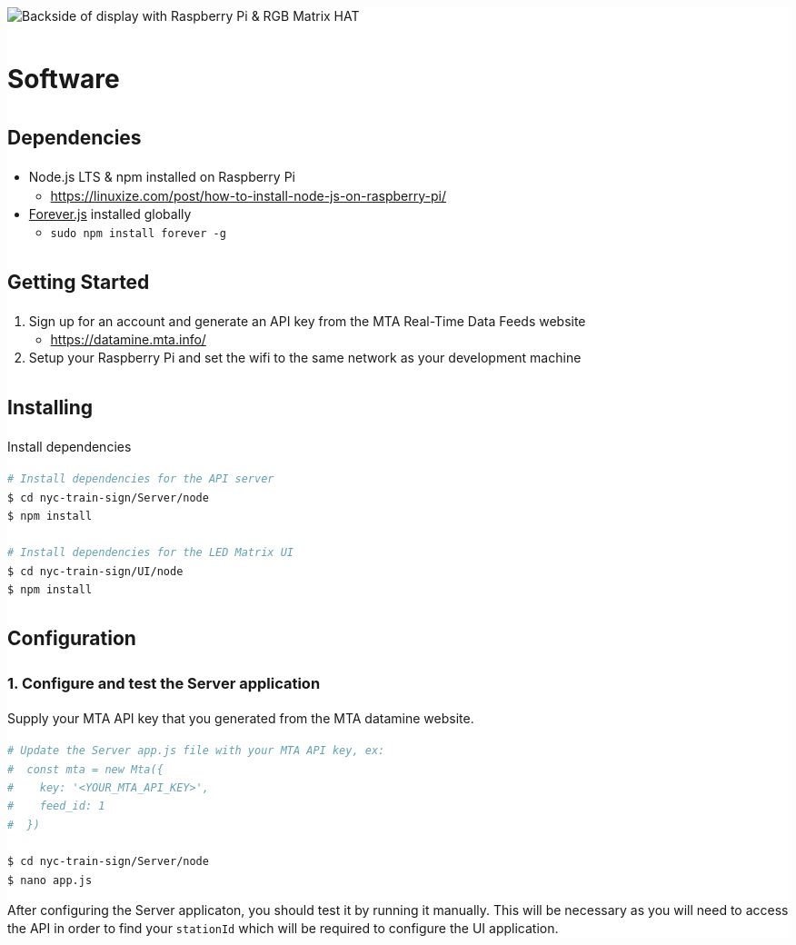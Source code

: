 ![Backside of display with Raspberry Pi & RGB Matrix HAT](https://imgur.com/X1i7x47.jpg)



# Software
## Dependencies

* Node.js LTS & npm installed on Raspberry Pi
  * https://linuxize.com/post/how-to-install-node-js-on-raspberry-pi/
* [Forever.js](https://www.npmjs.com/package/forever) installed globally
  * `sudo npm install forever -g`


## Getting Started
1. Sign up for an account and generate an API key from the MTA Real-Time Data Feeds website
    * https://datamine.mta.info/
2. Setup your Raspberry Pi and set the wifi to the same network as your development machine


## Installing

Install dependencies

```bash
# Install dependencies for the API server
$ cd nyc-train-sign/Server/node
$ npm install

# Install dependencies for the LED Matrix UI
$ cd nyc-train-sign/UI/node
$ npm install
```

## Configuration

### 1. Configure and test the Server application
Supply your MTA API key that you generated from the MTA datamine website.
```bash
# Update the Server app.js file with your MTA API key, ex:
#  const mta = new Mta({
#    key: '<YOUR_MTA_API_KEY>',
#    feed_id: 1
#  })

$ cd nyc-train-sign/Server/node
$ nano app.js
```

After configuring the Server applicaton, you should test it by running it manually. This will be necessary as you will need to access the API in order to find your `stationId` which will be required to configure the UI application.
